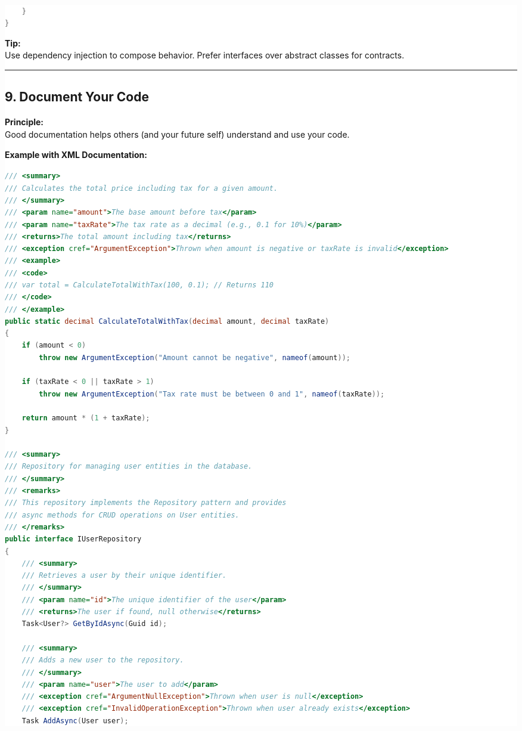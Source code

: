 ```csharp
    }
}
```

**Tip:**  
Use dependency injection to compose behavior. Prefer interfaces over abstract classes for contracts.

---

## 9. Document Your Code

**Principle:**  
Good documentation helps others (and your future self) understand and use your code.

**Example with XML Documentation:**

```csharp
/// <summary>
/// Calculates the total price including tax for a given amount.
/// </summary>
/// <param name="amount">The base amount before tax</param>
/// <param name="taxRate">The tax rate as a decimal (e.g., 0.1 for 10%)</param>
/// <returns>The total amount including tax</returns>
/// <exception cref="ArgumentException">Thrown when amount is negative or taxRate is invalid</exception>
/// <example>
/// <code>
/// var total = CalculateTotalWithTax(100, 0.1); // Returns 110
/// </code>
/// </example>
public static decimal CalculateTotalWithTax(decimal amount, decimal taxRate)
{
    if (amount < 0)
        throw new ArgumentException("Amount cannot be negative", nameof(amount));
    
    if (taxRate < 0 || taxRate > 1)
        throw new ArgumentException("Tax rate must be between 0 and 1", nameof(taxRate));

    return amount * (1 + taxRate);
}

/// <summary>
/// Repository for managing user entities in the database.
/// </summary>
/// <remarks>
/// This repository implements the Repository pattern and provides
/// async methods for CRUD operations on User entities.
/// </remarks>
public interface IUserRepository
{
    /// <summary>
    /// Retrieves a user by their unique identifier.
    /// </summary>
    /// <param name="id">The unique identifier of the user</param>
    /// <returns>The user if found, null otherwise</returns>
    Task<User?> GetByIdAsync(Guid id);

    /// <summary>
    /// Adds a new user to the repository.
    /// </summary>
    /// <param name="user">The user to add</param>
    /// <exception cref="ArgumentNullException">Thrown when user is null</exception>
    /// <exception cref="InvalidOperationException">Thrown when user already exists</exception>
    Task AddAsync(User user);
```